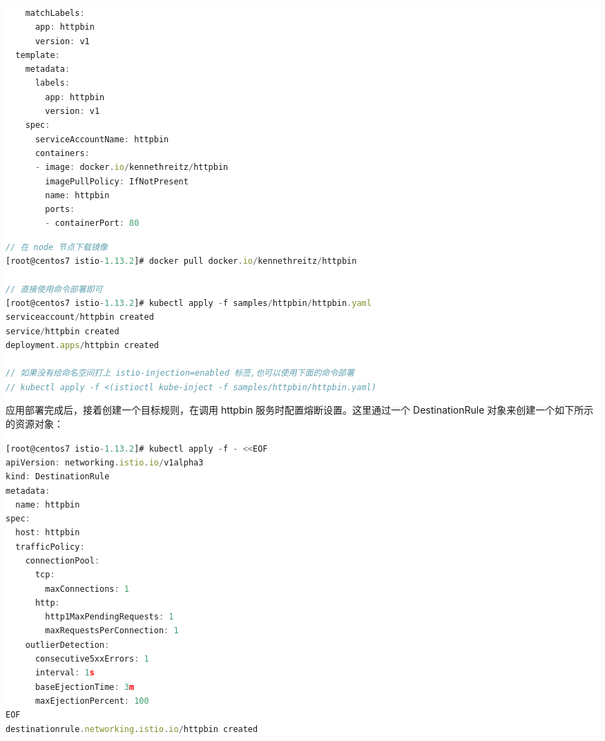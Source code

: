 ```javascript
    matchLabels:
      app: httpbin
      version: v1
  template:
    metadata:
      labels:
        app: httpbin
        version: v1
    spec:
      serviceAccountName: httpbin
      containers:
      - image: docker.io/kennethreitz/httpbin
        imagePullPolicy: IfNotPresent
        name: httpbin
        ports:
        - containerPort: 80
```



```javascript
// 在 node 节点下载镜像
[root@centos7 istio-1.13.2]# docker pull docker.io/kennethreitz/httpbin

// 直接使用命令部署即可
[root@centos7 istio-1.13.2]# kubectl apply -f samples/httpbin/httpbin.yaml
serviceaccount/httpbin created
service/httpbin created
deployment.apps/httpbin created

// 如果没有给命名空间打上 istio-injection=enabled 标签,也可以使用下面的命令部署
// kubectl apply -f <(istioctl kube-inject -f samples/httpbin/httpbin.yaml)
```



应用部署完成后，接着创建一个目标规则，在调用 httpbin 服务时配置熔断设置。这里通过一个 DestinationRule 对象来创建一个如下所示的资源对象：

```javascript
[root@centos7 istio-1.13.2]# kubectl apply -f - <<EOF
apiVersion: networking.istio.io/v1alpha3
kind: DestinationRule
metadata:
  name: httpbin
spec:
  host: httpbin
  trafficPolicy:
    connectionPool:
      tcp:
        maxConnections: 1
      http:
        http1MaxPendingRequests: 1
        maxRequestsPerConnection: 1
    outlierDetection:
      consecutive5xxErrors: 1
      interval: 1s
      baseEjectionTime: 3m
      maxEjectionPercent: 100
EOF
destinationrule.networking.istio.io/httpbin created
```
